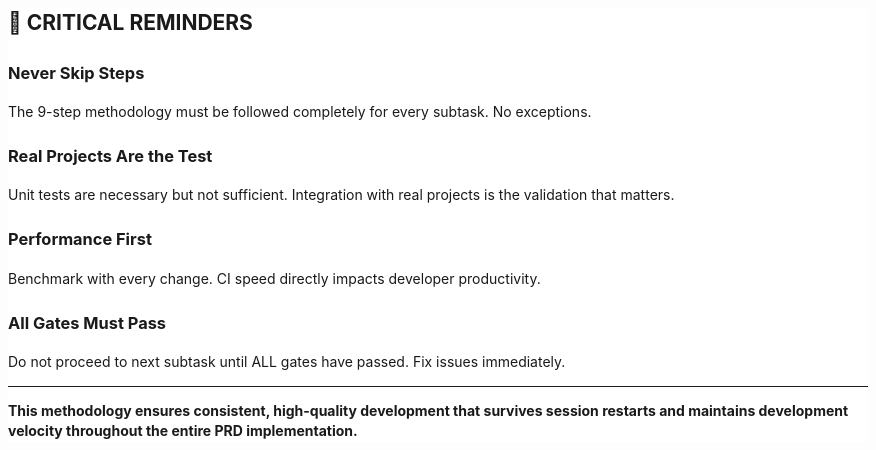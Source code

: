 ## 🚨 **CRITICAL REMINDERS**

### **Never Skip Steps**
The 9-step methodology must be followed completely for every subtask. No exceptions.

### **Real Projects Are the Test**
Unit tests are necessary but not sufficient. Integration with real projects is the validation that matters.

### **Performance First**
Benchmark with every change. CI speed directly impacts developer productivity.

### **All Gates Must Pass**
Do not proceed to next subtask until ALL gates have passed. Fix issues immediately.

---

**This methodology ensures consistent, high-quality development that survives session restarts and maintains development velocity throughout the entire PRD implementation.**
